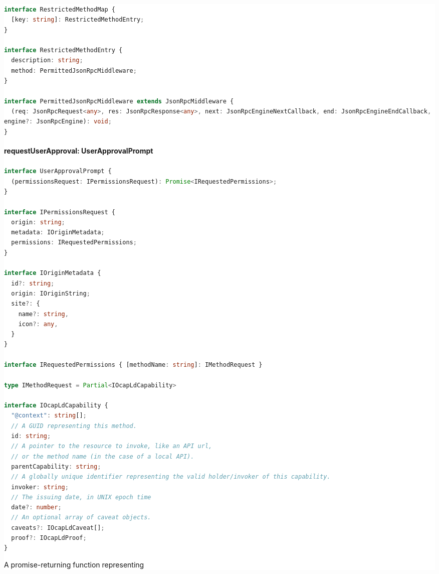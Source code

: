```typescript
interface RestrictedMethodMap {
  [key: string]: RestrictedMethodEntry;
}

interface RestrictedMethodEntry {
  description: string;
  method: PermittedJsonRpcMiddleware;
}

interface PermittedJsonRpcMiddleware extends JsonRpcMiddleware {
  (req: JsonRpcRequest<any>, res: JsonRpcResponse<any>, next: JsonRpcEngineNextCallback, end: JsonRpcEngineEndCallback, engine?: JsonRpcEngine): void;
}
```

#### requestUserApproval: UserApprovalPrompt

```typescript
interface UserApprovalPrompt {
  (permissionsRequest: IPermissionsRequest): Promise<IRequestedPermissions>;
}

interface IPermissionsRequest {
  origin: string;
  metadata: IOriginMetadata;
  permissions: IRequestedPermissions;
}

interface IOriginMetadata {
  id?: string;
  origin: IOriginString;
  site?: {
    name?: string,
    icon?: any,
  }
}

interface IRequestedPermissions { [methodName: string]: IMethodRequest }

type IMethodRequest = Partial<IOcapLdCapability>

interface IOcapLdCapability {
  "@context": string[];
  // A GUID representing this method.
  id: string;
  // A pointer to the resource to invoke, like an API url,
  // or the method name (in the case of a local API).
  parentCapability: string;
  // A globally unique identifier representing the valid holder/invoker of this capability.
  invoker: string;
  // The issuing date, in UNIX epoch time
  date?: number;
  // An optional array of caveat objects.
  caveats?: IOcapLdCaveat[];
  proof?: IOcapLdProof;
}
```
A promise-returning function representing
